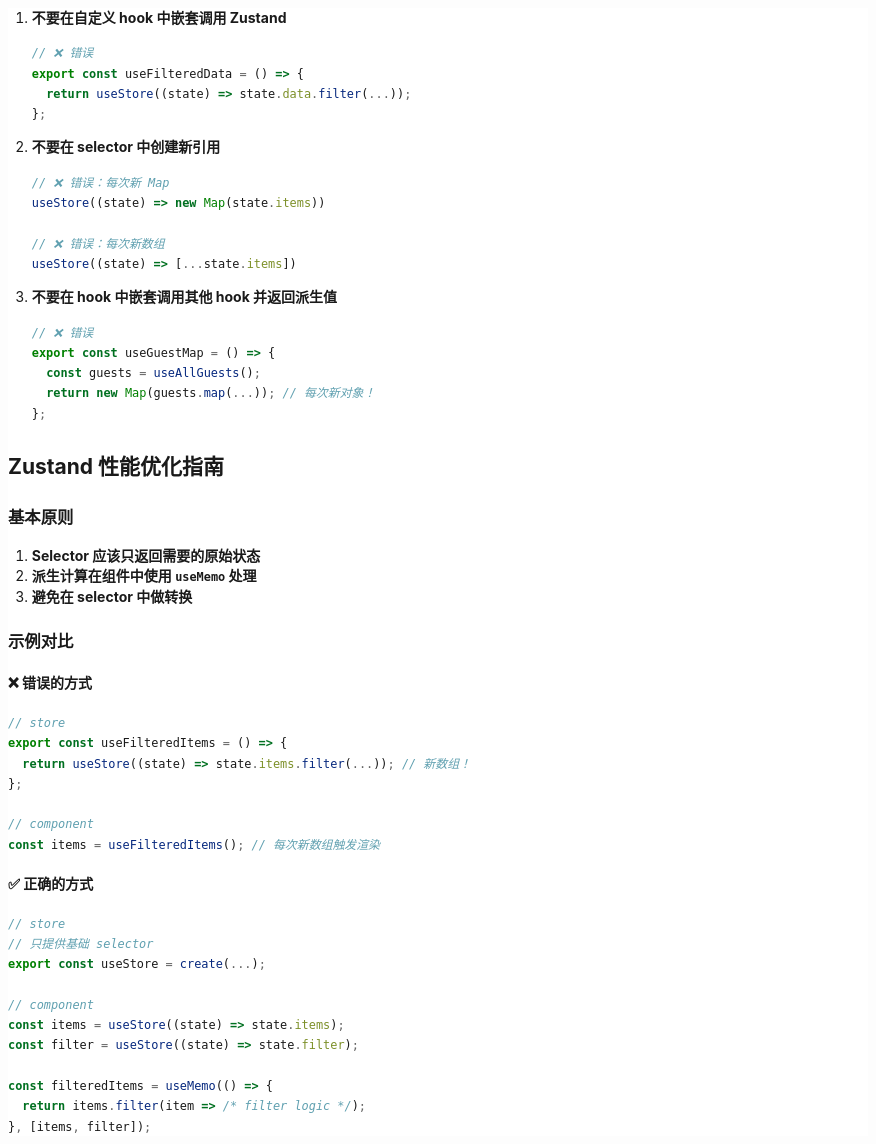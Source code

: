 1. **不要在自定义 hook 中嵌套调用 Zustand**
   ```typescript
   // ❌ 错误
   export const useFilteredData = () => {
     return useStore((state) => state.data.filter(...));
   };
   ```

2. **不要在 selector 中创建新引用**
   ```typescript
   // ❌ 错误：每次新 Map
   useStore((state) => new Map(state.items))
   
   // ❌ 错误：每次新数组
   useStore((state) => [...state.items])
   ```

3. **不要在 hook 中嵌套调用其他 hook 并返回派生值**
   ```typescript
   // ❌ 错误
   export const useGuestMap = () => {
     const guests = useAllGuests();
     return new Map(guests.map(...)); // 每次新对象！
   };
   ```

## Zustand 性能优化指南

### 基本原则

1. **Selector 应该只返回需要的原始状态**
2. **派生计算在组件中使用 `useMemo` 处理**
3. **避免在 selector 中做转换**

### 示例对比

#### ❌ 错误的方式
```typescript
// store
export const useFilteredItems = () => {
  return useStore((state) => state.items.filter(...)); // 新数组！
};

// component
const items = useFilteredItems(); // 每次新数组触发渲染
```

#### ✅ 正确的方式
```typescript
// store
// 只提供基础 selector
export const useStore = create(...);

// component
const items = useStore((state) => state.items);
const filter = useStore((state) => state.filter);

const filteredItems = useMemo(() => {
  return items.filter(item => /* filter logic */);
}, [items, filter]);
```

